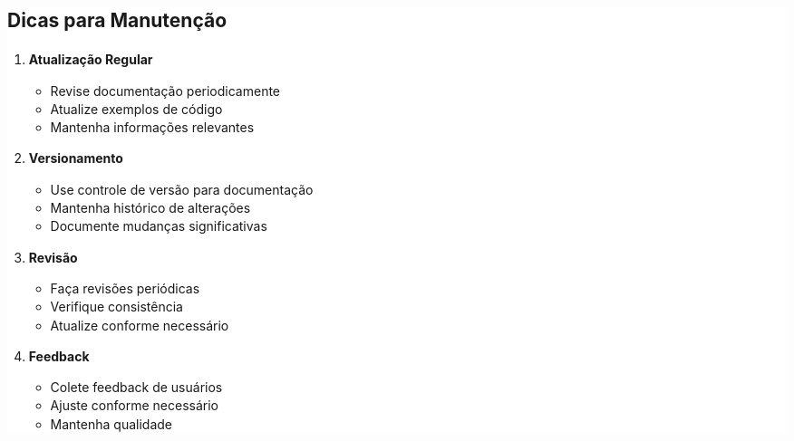 ## Dicas para Manutenção

1. **Atualização Regular**
   - Revise documentação periodicamente
   - Atualize exemplos de código
   - Mantenha informações relevantes

2. **Versionamento**
   - Use controle de versão para documentação
   - Mantenha histórico de alterações
   - Documente mudanças significativas

3. **Revisão**
   - Faça revisões periódicas
   - Verifique consistência
   - Atualize conforme necessário

4. **Feedback**
   - Colete feedback de usuários
   - Ajuste conforme necessário
   - Mantenha qualidade 